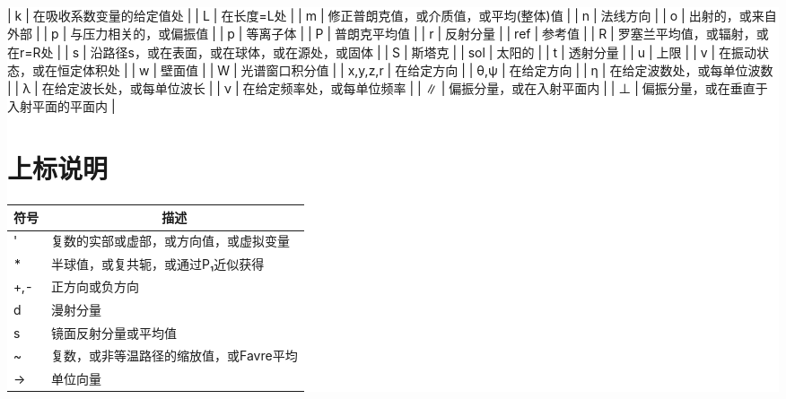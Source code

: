 | k | 在吸收系数变量的给定值处 |
| L | 在长度=L处 |
| m | 修正普朗克值，或介质值，或平均(整体)值 |
| n | 法线方向 |
| o | 出射的，或来自外部 |
| p | 与压力相关的，或偏振值 |
| p | 等离子体 |
| P | 普朗克平均值 |
| r | 反射分量 |
| ref | 参考值 |
| R | 罗塞兰平均值，或辐射，或在r=R处 |
| s | 沿路径s，或在表面，或在球体，或在源处，或固体 |
| S | 斯塔克 |
| sol | 太阳的 |
| t | 透射分量 |
| u | 上限 |
| v | 在振动状态，或在恒定体积处 |
| w | 壁面值 |
| W | 光谱窗口积分值 |
| x,y,z,r | 在给定方向 |
| θ,ψ | 在给定方向 |
| η | 在给定波数处，或每单位波数 |
| λ | 在给定波长处，或每单位波长 |
| ν | 在给定频率处，或每单位频率 |
| ∥ | 偏振分量，或在入射平面内 |
| ⊥ | 偏振分量，或在垂直于入射平面的平面内 |

# 上标说明

| 符号 | 描述 |
|------|------|
| ' | 复数的实部或虚部，或方向值，或虚拟变量 |
| * | 半球值，或复共轭，或通过P₁近似获得 |
| +,- | 正方向或负方向 |
| d | 漫射分量 |
| s | 镜面反射分量或平均值 |
| ~ | 复数，或非等温路径的缩放值，或Favre平均 |
| → | 单位向量 |
